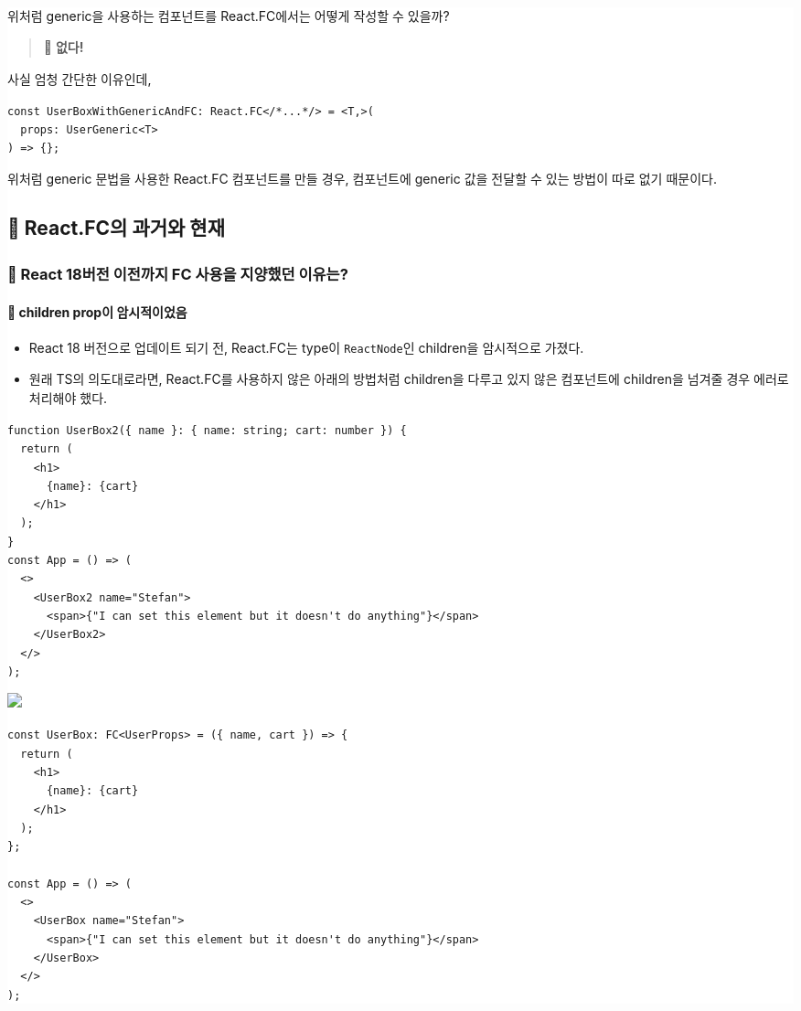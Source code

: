 위처럼 generic을 사용하는 컴포넌트를 React.FC에서는 어떻게 작성할 수 있을까?

> 🤗 **없다!**

사실 엄청 간단한 이유인데,

```tsx
const UserBoxWithGenericAndFC: React.FC</*...*/> = <T,>(
  props: UserGeneric<T>
) => {};
```

위처럼 generic 문법을 사용한 React.FC 컴포넌트를 만들 경우, 컴포넌트에 generic 값을 전달할 수 있는 방법이 따로 없기 때문이다.

## 💫 React.FC의 과거와 현재

### 🧐 React 18버전 이전까지 FC 사용을 지양했던 이유는?

#### 🚨 children prop이 암시적이었음

- React 18 버전으로 업데이트 되기 전, React.FC는 type이 <code>ReactNode</code>인 children을 암시적으로 가졌다.

- 원래 TS의 의도대로라면, React.FC를 사용하지 않은 아래의 방법처럼 children을 다루고 있지 않은 컴포넌트에 children을 넘겨줄 경우 에러로 처리해야 했다.

```tsx
function UserBox2({ name }: { name: string; cart: number }) {
  return (
    <h1>
      {name}: {cart}
    </h1>
  );
}
const App = () => (
  <>
    <UserBox2 name="Stefan">
      <span>{"I can set this element but it doesn't do anything"}</span>
    </UserBox2>
  </>
);
```

<img src="https://github.com/JeongwooHam/FE_Study_Logs/assets/123251211/7d88b50e-7d9d-427c-b240-1423604720fd" width="50%"/>

<br/>

```tsx
const UserBox: FC<UserProps> = ({ name, cart }) => {
  return (
    <h1>
      {name}: {cart}
    </h1>
  );
};

const App = () => (
  <>
    <UserBox name="Stefan">
      <span>{"I can set this element but it doesn't do anything"}</span>
    </UserBox>
  </>
);
```
